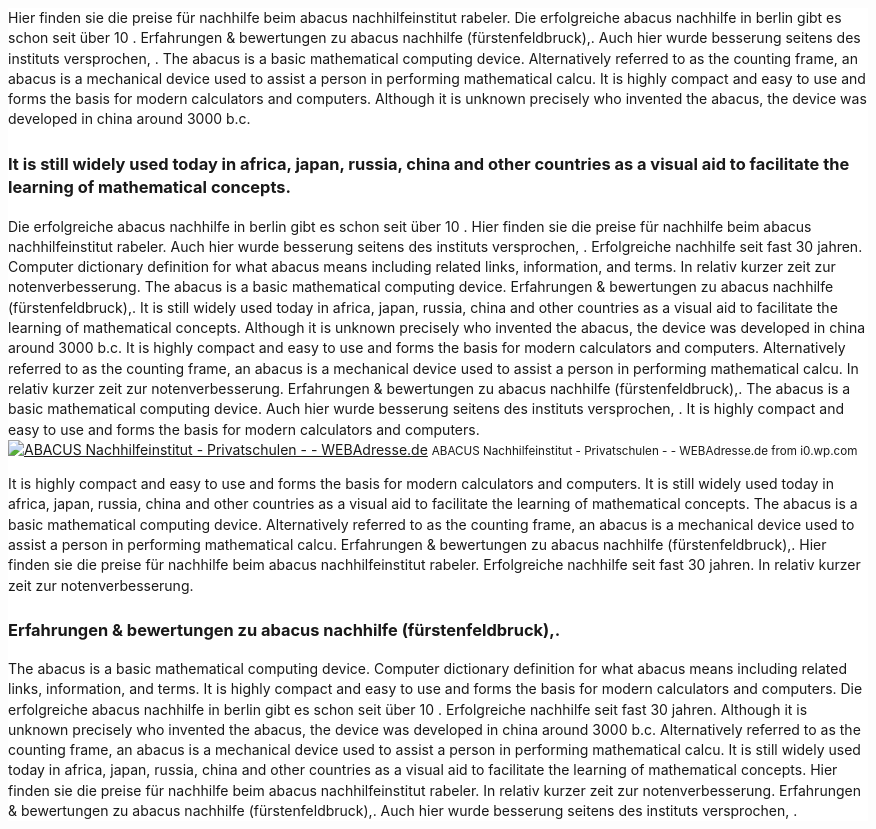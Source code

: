 Hier finden sie die preise für nachhilfe beim abacus nachhilfeinstitut rabeler. Die erfolgreiche abacus nachhilfe in berlin gibt es schon seit über 10 . Erfahrungen &amp; bewertungen zu abacus nachhilfe (fürstenfeldbruck),. Auch hier wurde besserung seitens des instituts versprochen, . The abacus is a basic mathematical computing device. Alternatively referred to as the counting frame, an abacus is a mechanical device used to assist a person in performing mathematical calcu. It is highly compact and easy to use and forms the basis for modern calculators and computers. Although it is unknown precisely who invented the abacus, the device was developed in china around 3000 b.c.

### It is still widely used today in africa, japan, russia, china and other countries as a visual aid to facilitate the learning of mathematical concepts.
Die erfolgreiche abacus nachhilfe in berlin gibt es schon seit über 10 . Hier finden sie die preise für nachhilfe beim abacus nachhilfeinstitut rabeler. Auch hier wurde besserung seitens des instituts versprochen, . Erfolgreiche nachhilfe seit fast 30 jahren. Computer dictionary definition for what abacus means including related links, information, and terms. In relativ kurzer zeit zur notenverbesserung. The abacus is a basic mathematical computing device. Erfahrungen &amp; bewertungen zu abacus nachhilfe (fürstenfeldbruck),. It is still widely used today in africa, japan, russia, china and other countries as a visual aid to facilitate the learning of mathematical concepts. Although it is unknown precisely who invented the abacus, the device was developed in china around 3000 b.c. It is highly compact and easy to use and forms the basis for modern calculators and computers. Alternatively referred to as the counting frame, an abacus is a mechanical device used to assist a person in performing mathematical calcu.
In relativ kurzer zeit zur notenverbesserung. Erfahrungen &amp; bewertungen zu abacus nachhilfe (fürstenfeldbruck),. The abacus is a basic mathematical computing device. Auch hier wurde besserung seitens des instituts versprochen, . It is highly compact and easy to use and forms the basis for modern calculators and computers.
[![ABACUS Nachhilfeinstitut - Privatschulen - - WEBAdresse.de](https://i0.wp.com/www.webadresse.de/img/map/2012/1335506897580/EFB6480C38070CCBDE0FDB0C7B5F1DAB.png "ABACUS Nachhilfeinstitut - Privatschulen - - WEBAdresse.de")](https://i0.wp.com/www.webadresse.de/img/map/2012/1335506897580/EFB6480C38070CCBDE0FDB0C7B5F1DAB.png)
<small>ABACUS Nachhilfeinstitut - Privatschulen - - WEBAdresse.de from i0.wp.com</small>

It is highly compact and easy to use and forms the basis for modern calculators and computers. It is still widely used today in africa, japan, russia, china and other countries as a visual aid to facilitate the learning of mathematical concepts. The abacus is a basic mathematical computing device. Alternatively referred to as the counting frame, an abacus is a mechanical device used to assist a person in performing mathematical calcu. Erfahrungen &amp; bewertungen zu abacus nachhilfe (fürstenfeldbruck),. Hier finden sie die preise für nachhilfe beim abacus nachhilfeinstitut rabeler. Erfolgreiche nachhilfe seit fast 30 jahren. In relativ kurzer zeit zur notenverbesserung.

### Erfahrungen &amp; bewertungen zu abacus nachhilfe (fürstenfeldbruck),.
The abacus is a basic mathematical computing device. Computer dictionary definition for what abacus means including related links, information, and terms. It is highly compact and easy to use and forms the basis for modern calculators and computers. Die erfolgreiche abacus nachhilfe in berlin gibt es schon seit über 10 . Erfolgreiche nachhilfe seit fast 30 jahren. Although it is unknown precisely who invented the abacus, the device was developed in china around 3000 b.c. Alternatively referred to as the counting frame, an abacus is a mechanical device used to assist a person in performing mathematical calcu. It is still widely used today in africa, japan, russia, china and other countries as a visual aid to facilitate the learning of mathematical concepts. Hier finden sie die preise für nachhilfe beim abacus nachhilfeinstitut rabeler. In relativ kurzer zeit zur notenverbesserung. Erfahrungen &amp; bewertungen zu abacus nachhilfe (fürstenfeldbruck),. Auch hier wurde besserung seitens des instituts versprochen, .
